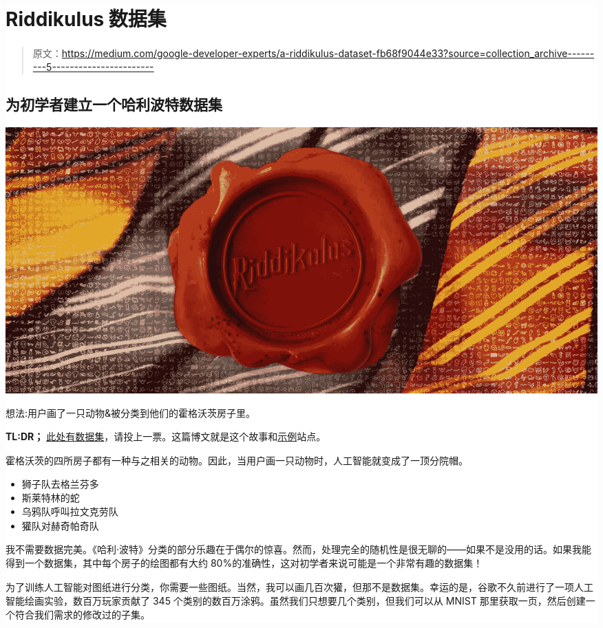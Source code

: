 # Riddikulus 数据集

> 原文：<https://medium.com/google-developer-experts/a-riddikulus-dataset-fb68f9044e33?source=collection_archive---------5----------------------->

## 为初学者建立一个哈利波特数据集

![](img/aec76f48d8685d6fca7cab3b37099389.png)

想法:用户画了一只动物&被分类到他们的霍格沃茨房子里。

**TL:DR；** [此处有数据集](https://www.kaggle.com/gantlaborde/riddikulus)，请投上一票。这篇博文就是这个故事和[示例](https://aisortinghat.com/)站点。

霍格沃茨的四所房子都有一种与之相关的动物。因此，当用户画一只动物时，人工智能就变成了一顶分院帽。

*   狮子队去格兰芬多
*   斯莱特林的蛇
*   乌鸦队呼叫拉文克劳队
*   獾队对赫奇帕奇队

我不需要数据完美。《哈利·波特》分类的部分乐趣在于偶尔的惊喜。然而，处理完全的随机性是很无聊的——如果不是没用的话。如果我能得到一个数据集，其中每个房子的绘图都有大约 80%的准确性，这对初学者来说可能是一个非常有趣的数据集！

为了训练人工智能对图纸进行分类，你需要一些图纸。当然，我可以画几百次獾，但那不是数据集。幸运的是，谷歌不久前进行了一项人工智能绘画实验，数百万玩家贡献了 345 个类别的数百万涂鸦。虽然我们只想要几个类别，但我们可以从 MNIST 那里获取一页，然后创建一个符合我们需求的修改过的子集。
